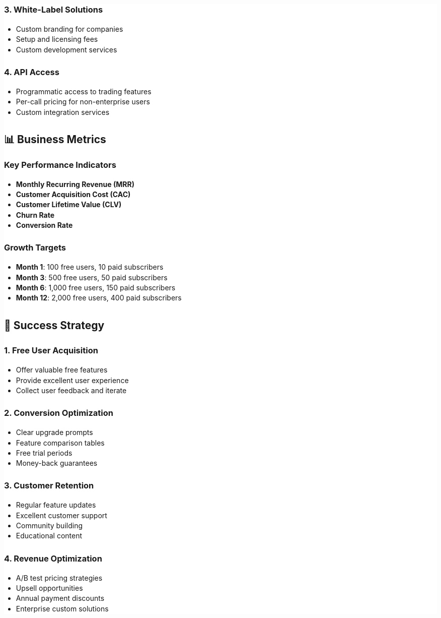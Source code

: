 ### 3. **White-Label Solutions**
- Custom branding for companies
- Setup and licensing fees
- Custom development services

### 4. **API Access**
- Programmatic access to trading features
- Per-call pricing for non-enterprise users
- Custom integration services

## 📊 Business Metrics

### Key Performance Indicators
- **Monthly Recurring Revenue (MRR)**
- **Customer Acquisition Cost (CAC)**
- **Customer Lifetime Value (CLV)**
- **Churn Rate**
- **Conversion Rate**

### Growth Targets
- **Month 1**: 100 free users, 10 paid subscribers
- **Month 3**: 500 free users, 50 paid subscribers
- **Month 6**: 1,000 free users, 150 paid subscribers
- **Month 12**: 2,000 free users, 400 paid subscribers

## 🎯 Success Strategy

### 1. **Free User Acquisition**
- Offer valuable free features
- Provide excellent user experience
- Collect user feedback and iterate

### 2. **Conversion Optimization**
- Clear upgrade prompts
- Feature comparison tables
- Free trial periods
- Money-back guarantees

### 3. **Customer Retention**
- Regular feature updates
- Excellent customer support
- Community building
- Educational content

### 4. **Revenue Optimization**
- A/B test pricing strategies
- Upsell opportunities
- Annual payment discounts
- Enterprise custom solutions

